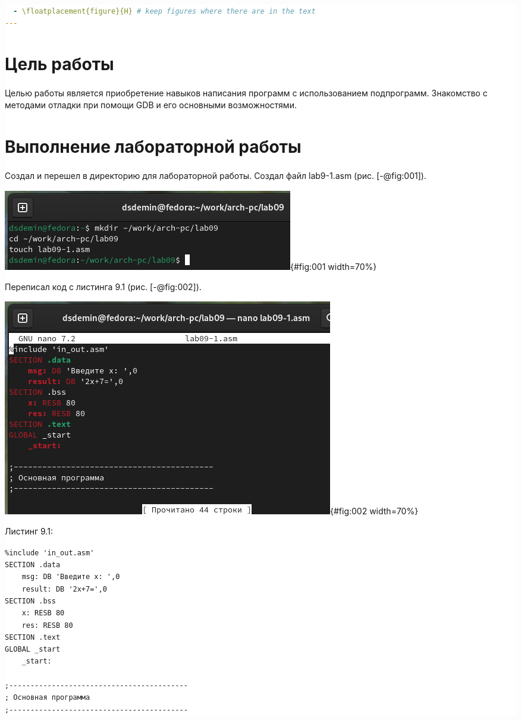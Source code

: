 ```yaml
  - \floatplacement{figure}{H} # keep figures where there are in the text
---
```


# Цель работы

Целью работы является приобретение навыков написания программ с использованием подпрограмм. Знакомство
с методами отладки при помощи GDB и его основными возможностями.

# Выполнение лабораторной работы
Создал и перешел в директорию для лабораторной работы. Создал файл lab9-1.asm (рис. [-@fig:001]).

![Папка для лабораторной работы](image/1.png){#fig:001 width=70%}

Переписал код с листинга 9.1 (рис. [-@fig:002]).

![Листинг кода](image/2.png){#fig:002 width=70%}

Листинг 9.1:

```
%include 'in_out.asm'
SECTION .data
    msg: DB 'Введите x: ',0
    result: DB '2x+7=',0
SECTION .bss
    x: RESB 80
    res: RESB 80
SECTION .text
GLOBAL _start
    _start:

;------------------------------------------
; Основная программа
;------------------------------------------

```